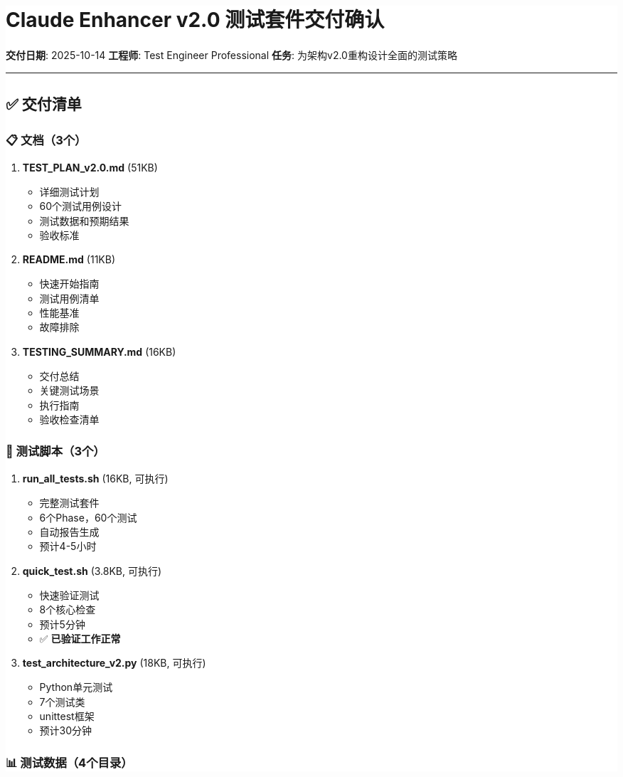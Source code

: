 # Claude Enhancer v2.0 测试套件交付确认

**交付日期**: 2025-10-14
**工程师**: Test Engineer Professional
**任务**: 为架构v2.0重构设计全面的测试策略

---

## ✅ 交付清单

### 📋 文档（3个）

1. **TEST_PLAN_v2.0.md** (51KB)
   - 详细测试计划
   - 60个测试用例设计
   - 测试数据和预期结果
   - 验收标准

2. **README.md** (11KB)
   - 快速开始指南
   - 测试用例清单
   - 性能基准
   - 故障排除

3. **TESTING_SUMMARY.md** (16KB)
   - 交付总结
   - 关键测试场景
   - 执行指南
   - 验收检查清单

### 🔧 测试脚本（3个）

1. **run_all_tests.sh** (16KB, 可执行)
   - 完整测试套件
   - 6个Phase，60个测试
   - 自动报告生成
   - 预计4-5小时

2. **quick_test.sh** (3.8KB, 可执行)
   - 快速验证测试
   - 8个核心检查
   - 预计5分钟
   - ✅ **已验证工作正常**

3. **test_architecture_v2.py** (18KB, 可执行)
   - Python单元测试
   - 7个测试类
   - unittest框架
   - 预计30分钟

### 📊 测试数据（4个目录）
